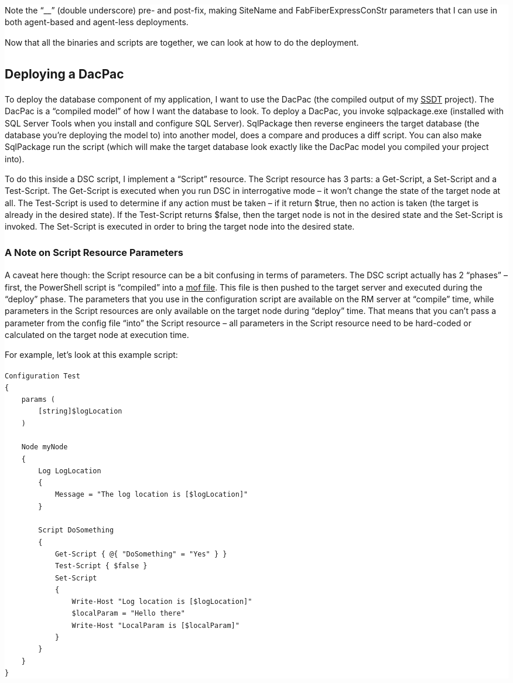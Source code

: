 Note the “\_\_” (double underscore) pre- and post-fix, making SiteName and FabFiberExpressConStr parameters that I can use in both agent-based and agent-less deployments.

Now that all the binaries and scripts are together, we can look at how to do the deployment.

## Deploying a DacPac

To deploy the database component of my application, I want to use the DacPac (the compiled output of my [SSDT](http://msdn.microsoft.com/en-us/data/tools.aspx) project). The DacPac is a “compiled model” of how I want the database to look. To deploy a DacPac, you invoke sqlpackage.exe (installed with SQL Server Tools when you install and configure SQL Server). SqlPackage then reverse engineers the target database (the database you’re deploying the model to) into another model, does a compare and produces a diff script. You can also make SqlPackage run the script (which will make the target database look exactly like the DacPac model you compiled your project into).

To do this inside a DSC script, I implement a “Script” resource. The Script resource has 3 parts: a Get-Script, a Set-Script and a Test-Script. The Get-Script is executed when you run DSC in interrogative mode – it won’t change the state of the target node at all. The Test-Script is used to determine if any action must be taken – if it return $true, then no action is taken (the target is already in the desired state). If the Test-Script returns $false, then the target node is not in the desired state and the Set-Script is invoked. The Set-Script is executed in order to bring the target node into the desired state.

### A Note on Script Resource Parameters

A caveat here though: the Script resource can be a bit confusing in terms of parameters. The DSC script actually has 2 “phases” – first, the PowerShell script is “compiled” into a [mof file](http://technet.microsoft.com/en-us/library/cc180827.aspx). This file is then pushed to the target server and executed during the “deploy” phase. The parameters that you use in the configuration script are available on the RM server at “compile” time, while parameters in the Script resources are only available on the target node during “deploy” time. That means that you can’t pass a parameter from the config file “into” the Script resource – all parameters in the Script resource need to be hard-coded or calculated on the target node at execution time.

For example, let’s look at this example script:

    Configuration Test
    {
        params (
            [string]$logLocation
        )
    
        Node myNode
        {
            Log LogLocation
            {
                Message = "The log location is [$logLocation]"
            }
    
            Script DoSomething
            {
                Get-Script { @{ "DoSomething" = "Yes" } }
                Test-Script { $false }
                Set-Script
                {
                    Write-Host "Log location is [$logLocation]"
                    $localParam = "Hello there"
                    Write-Host "LocalParam is [$localParam]"
                }
            }
        }
    }
